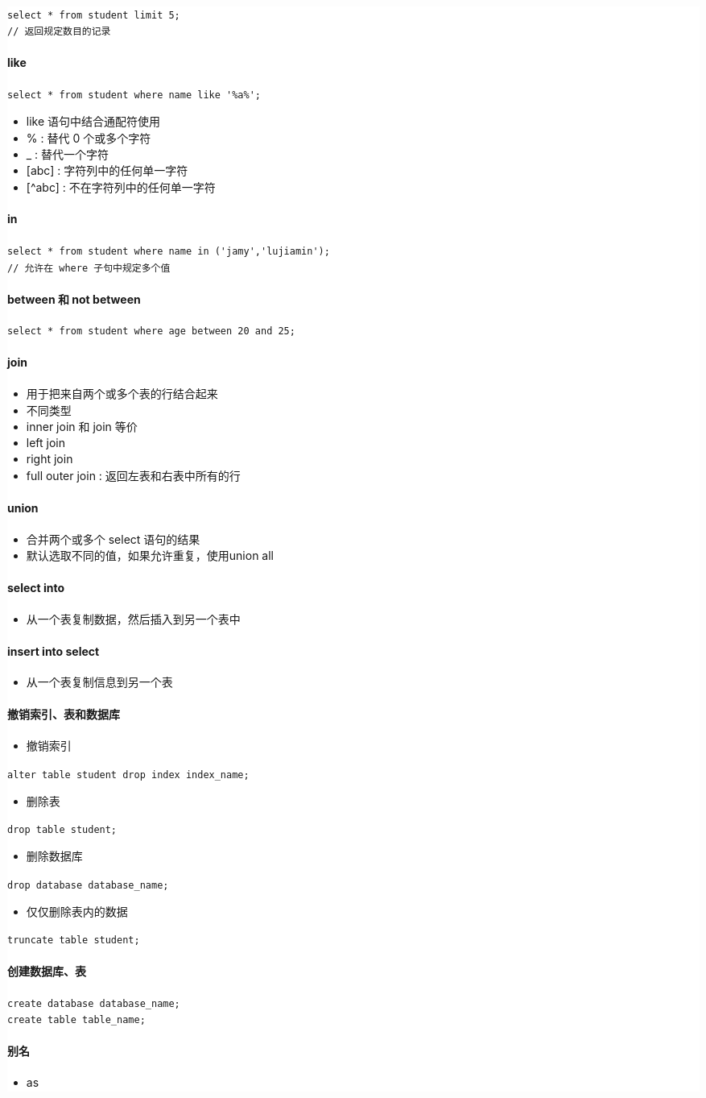 ```
select * from student limit 5;
// 返回规定数目的记录
```
#### like
```
select * from student where name like '%a%';
```
- like 语句中结合通配符使用
 - % : 替代 0 个或多个字符
 - _ : 替代一个字符
 - [abc] : 字符列中的任何单一字符
 - [^abc] : 不在字符列中的任何单一字符

####  in
```
select * from student where name in ('jamy','lujiamin');
// 允许在 where 子句中规定多个值
```
#### between  和 not between
```
select * from student where age between 20 and 25;
```
#### join 
- 用于把来自两个或多个表的行结合起来
- 不同类型
 - inner join 和 join 等价
 - left join
 - right join
 - full outer join : 返回左表和右表中所有的行

#### union 
- 合并两个或多个 select 语句的结果
- 默认选取不同的值，如果允许重复，使用union all

#### select into 
- 从一个表复制数据，然后插入到另一个表中

#### insert into select
- 从一个表复制信息到另一个表

#### 撤销索引、表和数据库
- 撤销索引
```
alter table student drop index index_name;
```
- 删除表
```
drop table student;
```
- 删除数据库
```
drop database database_name;
```
- 仅仅删除表内的数据
```
truncate table student;
```
#### 创建数据库、表
```
create database database_name;
create table table_name;
```
#### 别名
- as

